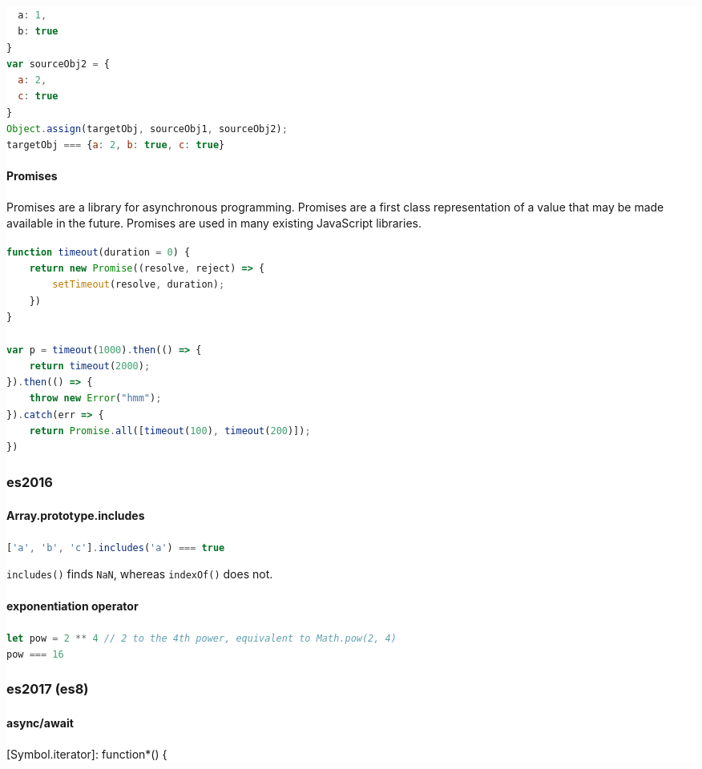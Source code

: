 ```js
  a: 1,
  b: true
}
var sourceObj2 = {
  a: 2,
  c: true
}
Object.assign(targetObj, sourceObj1, sourceObj2);
targetObj === {a: 2, b: true, c: true}
```

#### Promises

Promises are a library for asynchronous programming. Promises are a first class representation of a value that may be made available in the future. Promises are used in many existing JavaScript libraries.

```js
function timeout(duration = 0) {
    return new Promise((resolve, reject) => {
        setTimeout(resolve, duration);
    })
}

var p = timeout(1000).then(() => {
    return timeout(2000);
}).then(() => {
    throw new Error("hmm");
}).catch(err => {
    return Promise.all([timeout(100), timeout(200)]);
})
```


### es2016

#### Array.prototype.includes

```js
['a', 'b', 'c'].includes('a') === true
```

`includes()` finds `NaN`, whereas `indexOf()` does not.

#### exponentiation operator

```js
let pow = 2 ** 4 // 2 to the 4th power, equivalent to Math.pow(2, 4)
pow === 16
```

### es2017 (es8)

#### async/await


  [Symbol.iterator]: function*() {